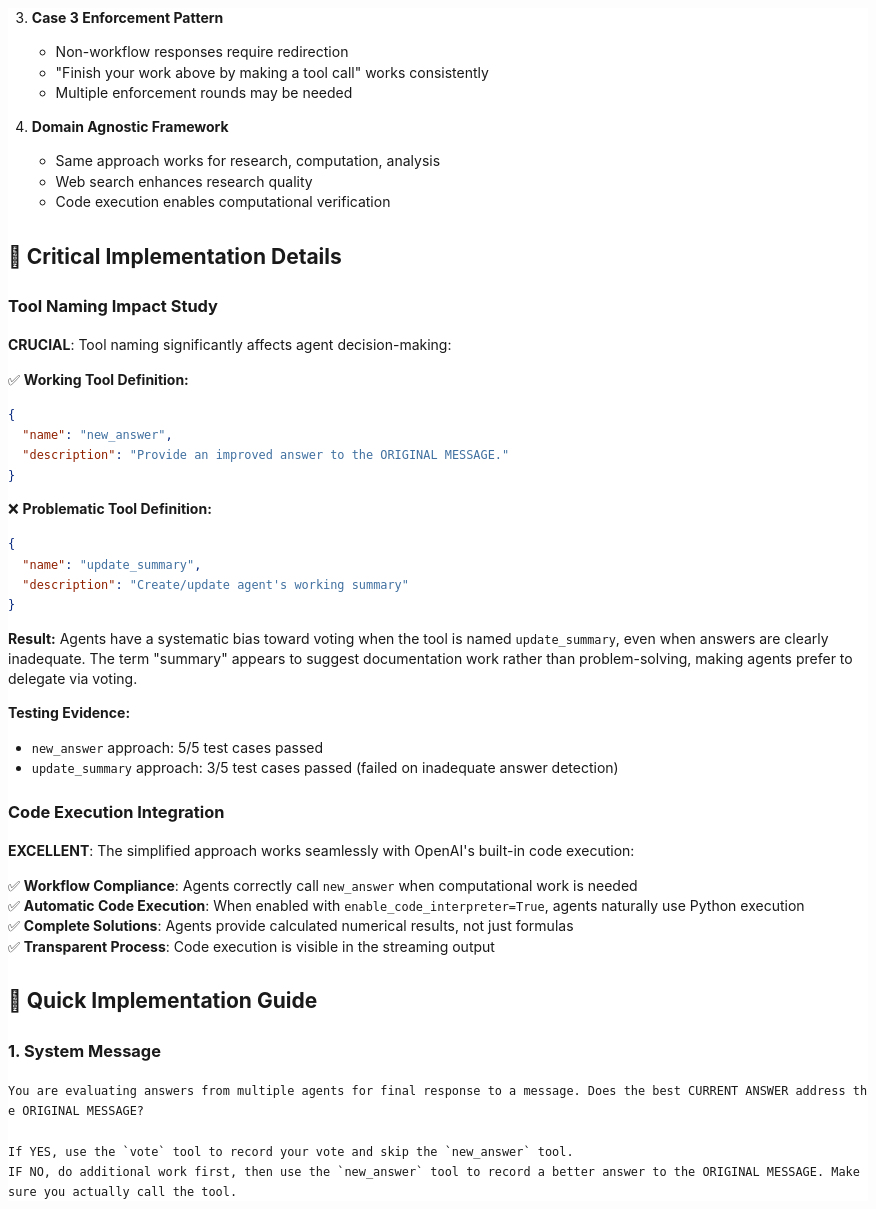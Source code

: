 3. **Case 3 Enforcement Pattern**
   - Non-workflow responses require redirection
   - "Finish your work above by making a tool call" works consistently
   - Multiple enforcement rounds may be needed

4. **Domain Agnostic Framework**
   - Same approach works for research, computation, analysis
   - Web search enhances research quality
   - Code execution enables computational verification

## 🔧 Critical Implementation Details

### Tool Naming Impact Study

**CRUCIAL**: Tool naming significantly affects agent decision-making:

✅ **Working Tool Definition:**
```json
{
  "name": "new_answer", 
  "description": "Provide an improved answer to the ORIGINAL MESSAGE."
}
```

❌ **Problematic Tool Definition:**
```json
{
  "name": "update_summary", 
  "description": "Create/update agent's working summary"
}
```

**Result:** Agents have a systematic bias toward voting when the tool is named `update_summary`, even when answers are clearly inadequate. The term "summary" appears to suggest documentation work rather than problem-solving, making agents prefer to delegate via voting.

**Testing Evidence:**
- `new_answer` approach: 5/5 test cases passed  
- `update_summary` approach: 3/5 test cases passed (failed on inadequate answer detection)

### Code Execution Integration

**EXCELLENT**: The simplified approach works seamlessly with OpenAI's built-in code execution:

✅ **Workflow Compliance**: Agents correctly call `new_answer` when computational work is needed  
✅ **Automatic Code Execution**: When enabled with `enable_code_interpreter=True`, agents naturally use Python execution  
✅ **Complete Solutions**: Agents provide calculated numerical results, not just formulas  
✅ **Transparent Process**: Code execution is visible in the streaming output  

## 🎯 Quick Implementation Guide

### 1. System Message
```
You are evaluating answers from multiple agents for final response to a message. Does the best CURRENT ANSWER address the ORIGINAL MESSAGE?

If YES, use the `vote` tool to record your vote and skip the `new_answer` tool.
IF NO, do additional work first, then use the `new_answer` tool to record a better answer to the ORIGINAL MESSAGE. Make sure you actually call the tool.
```
